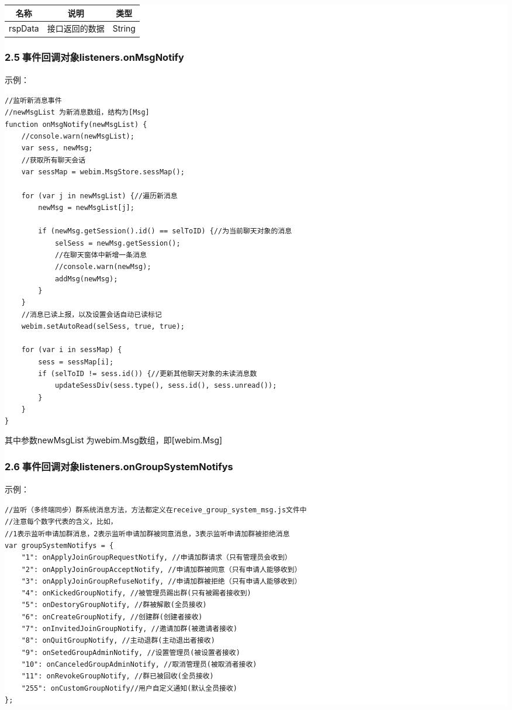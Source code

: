 | 名称      | 说明      | 类型     |
| ------- | ------- | ------ |
| rspData | 接口返回的数据 | String |



### 2.5	事件回调对象listeners.onMsgNotify


示例：

```
//监听新消息事件
//newMsgList 为新消息数组，结构为[Msg]
function onMsgNotify(newMsgList) {
    //console.warn(newMsgList);
    var sess, newMsg;
    //获取所有聊天会话
    var sessMap = webim.MsgStore.sessMap();

    for (var j in newMsgList) {//遍历新消息
        newMsg = newMsgList[j];

        if (newMsg.getSession().id() == selToID) {//为当前聊天对象的消息
            selSess = newMsg.getSession();
            //在聊天窗体中新增一条消息
            //console.warn(newMsg);
            addMsg(newMsg);
        }
    }
    //消息已读上报，以及设置会话自动已读标记
    webim.setAutoRead(selSess, true, true);

    for (var i in sessMap) {
        sess = sessMap[i];
        if (selToID != sess.id()) {//更新其他聊天对象的未读消息数
            updateSessDiv(sess.type(), sess.id(), sess.unread());
        }
    }
}
```

其中参数newMsgList 为webim.Msg数组，即[webim.Msg]



### 2.6	事件回调对象listeners.onGroupSystemNotifys

示例：

```
//监听（多终端同步）群系统消息方法，方法都定义在receive_group_system_msg.js文件中
//注意每个数字代表的含义，比如，
//1表示监听申请加群消息，2表示监听申请加群被同意消息，3表示监听申请加群被拒绝消息
var groupSystemNotifys = {
    "1": onApplyJoinGroupRequestNotify, //申请加群请求（只有管理员会收到）
    "2": onApplyJoinGroupAcceptNotify, //申请加群被同意（只有申请人能够收到）
    "3": onApplyJoinGroupRefuseNotify, //申请加群被拒绝（只有申请人能够收到）
    "4": onKickedGroupNotify, //被管理员踢出群(只有被踢者接收到)
    "5": onDestoryGroupNotify, //群被解散(全员接收)
    "6": onCreateGroupNotify, //创建群(创建者接收)
    "7": onInvitedJoinGroupNotify, //邀请加群(被邀请者接收)
    "8": onQuitGroupNotify, //主动退群(主动退出者接收)
    "9": onSetedGroupAdminNotify, //设置管理员(被设置者接收)
    "10": onCanceledGroupAdminNotify, //取消管理员(被取消者接收)
    "11": onRevokeGroupNotify, //群已被回收(全员接收)
    "255": onCustomGroupNotify//用户自定义通知(默认全员接收)
};
```